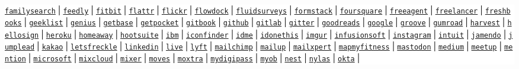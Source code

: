 [`familysearch`](https://www.familysearch.org/developers/) |
[`feedly`](https://developer.feedly.com) |
[`fitbit`](https://dev.fitbit.com) |
[`flattr`](http://developers.flattr.net) |
[`flickr`](https://www.flickr.com/services) |
[`flowdock`](https://www.flowdock.com/api) |
[`fluidsurveys`](http://docs.fluidsurveys.com) |
[`formstack`](https://developers.formstack.com) |
[`foursquare`](https://developer.foursquare.com) |
[`freeagent`](https://dev.freeagent.com) |
[`freelancer`](https://developers.freelancer.com) |
[`freshbooks`](https://www.freshbooks.com/developers) |
[`geeklist`](http://hackers.geekli.st) |
[`genius`](https://docs.genius.com) |
[`getbase`](https://developers.getbase.com) |
[`getpocket`](https://getpocket.com/developer) |
[`gitbook`](https://developer.gitbook.com) |
[`github`](https://developer.github.com) |
[`gitlab`](https://docs.gitlab.com/ce/api/) |
[`gitter`](https://developer.gitter.im) |
[`goodreads`](https://www.goodreads.com/api) |
[`google`](https://developers.google.com) |
[`groove`](https://www.groovehq.com/docs) |
[`gumroad`](https://gumroad.com/api) |
[`harvest`](https://help.getharvest.com/api-v2/) |
[`hellosign`](https://www.hellosign.com/api) |
[`heroku`](https://devcenter.heroku.com/categories/platform-api) |
[`homeaway`](https://www.homeaway.com/platform) |
[`hootsuite`](https://developer.hootsuite.com) |
[`ibm`](https://www.ibm.com/support/knowledgecenter/SSAT72/com.ibm.help.ssm_adminguide.doc/t_RegisteringforblueID.html) |
[`iconfinder`](https://developer.iconfinder.com) |
[`idme`](https://developer.id.me) |
[`idonethis`](https://i-done-this.readme.io/docs) |
[`imgur`](https://apidocs.imgur.com) |
[`infusionsoft`](https://developer.infusionsoft.com) |
[`instagram`](https://instagram.com/developer) |
[`intuit`](https://developer.intuit.com) |
[`jamendo`](https://devportal.jamendo.com/) |
[`jumplead`](https://developer.jumplead.com) |
[`kakao`](https://developers.kakao.com) |
[`letsfreckle`](https://developer.letsfreckle.com) |
[`linkedin`](https://developer.linkedin.com) |
[`live`](https://docs.microsoft.com/en-us/onedrive/developer/rest-api/getting-started/msa-oauth?view=odsp-graph-online) |
[`lyft`](https://developer.lyft.com) |
[`mailchimp`](https://developer.mailchimp.com) |
[`mailup`](http://help.mailup.com/display/mailupapi/REST+API) |
[`mailxpert`](https://dev.mailxpert.ch) |
[`mapmyfitness`](https://developer.underarmour.com) |
[`mastodon`](https://docs.joinmastodon.org/) |
[`medium`](https://developers.medium.com) |
[`meetup`](https://www.meetup.com/meetup_api/) |
[`mention`](https://dev.mention.com) |
[`microsoft`](https://developer.microsoft.com/en-us/graph) |
[`mixcloud`](https://www.mixcloud.com/developers) |
[`mixer`](https://dev.mixer.com) |
[`moves`](https://dev.moves-app.com) |
[`moxtra`](https://developer.moxtra.com) |
[`mydigipass`](https://developer.mydigipass.com) |
[`myob`](http://developer.myob.com) |
[`nest`](https://developers.nest.com) |
[`nylas`](https://docs.nylas.com) |
[`okta`](https://developer.okta.com/) |